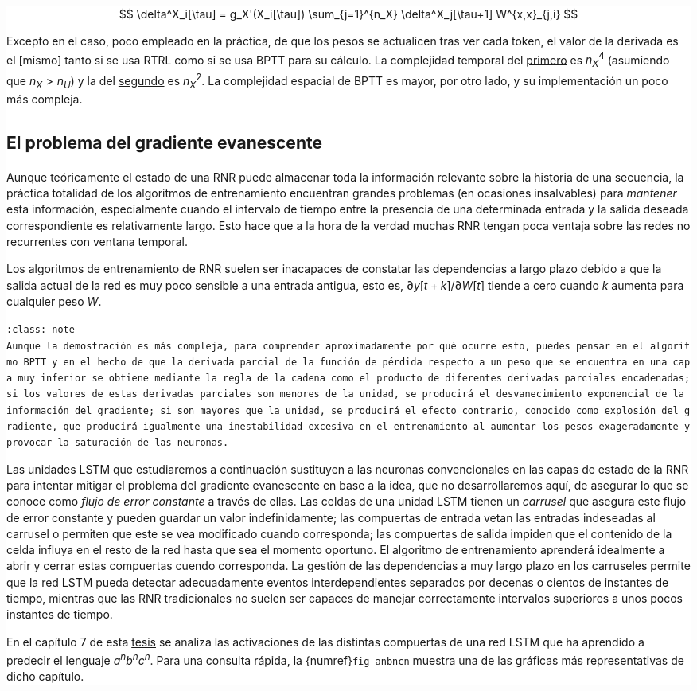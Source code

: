 $$
\delta^X_i[\tau] = g_X'(X_i[\tau]) \sum_{j=1}^{n_X}
\delta^X_j[\tau+1]  W^{x,x}_{j,i} 
$$

Excepto en el caso, poco empleado en la práctica, de que los pesos se actualicen tras ver cada token, el valor de la derivada es el [mismo] tanto si se usa RTRL como si se usa BPTT para su cálculo. La complejidad temporal del [primero][rtrl] es $n_X^4$ (asumiendo que $n_X > n_U$) y la del [segundo][bptt] es $n_X^2$. La complejidad espacial de BPTT es mayor, por otro lado, y su implementación un poco más compleja.

[bptt]: https://www.dlsi.ua.es/~mlf/nnafmc/pbook/node28.html
[rtrl]: https://www.dlsi.ua.es/~mlf/nnafmc/pbook/node29.html

## El problema del gradiente evanescente

Aunque teóricamente el estado de una RNR puede almacenar toda la información relevante sobre la historia de una secuencia, la práctica totalidad de los algoritmos de entrenamiento encuentran grandes problemas (en ocasiones insalvables) para *mantener* esta información, especialmente cuando el intervalo de tiempo entre la presencia de una determinada entrada y la salida deseada correspondiente es relativamente largo. Esto hace que a la hora de la verdad muchas RNR tengan poca ventaja sobre las redes no recurrentes con ventana temporal.

Los algoritmos de entrenamiento de RNR suelen ser inacapaces de constatar las dependencias a largo plazo debido a que la salida actual de la red es muy poco sensible a una entrada antigua, esto es, $\partial y[t+k] / \partial W[t]$ tiende a cero cuando $k$ aumenta para cualquier peso $W$. 

```{admonition} Nota
:class: note
Aunque la demostración es más compleja, para comprender aproximadamente por qué ocurre esto, puedes pensar en el algoritmo BPTT y en el hecho de que la derivada parcial de la función de pérdida respecto a un peso que se encuentra en una capa muy inferior se obtiene mediante la regla de la cadena como el producto de diferentes derivadas parciales encadenadas; si los valores de estas derivadas parciales son menores de la unidad, se producirá el desvanecimiento exponencial de la información del gradiente; si son mayores que la unidad, se producirá el efecto contrario, conocido como explosión del gradiente, que producirá igualmente una inestabilidad excesiva en el entrenamiento al aumentar los pesos exageradamente y provocar la saturación de las neuronas. 
```

Las unidades LSTM que estudiaremos a continuación sustituyen a las neuronas convencionales en las capas de estado de la RNR para intentar mitigar el problema del gradiente evanescente en base a la idea, que no desarrollaremos aquí, de asegurar lo que se conoce como *flujo de error constante* a través de ellas. Las celdas de una unidad LSTM tienen un *carrusel* que asegura este flujo de error constante y pueden guardar un valor indefinidamente; las compuertas de entrada vetan las entradas indeseadas al carrusel o permiten que este se vea modificado cuando corresponda; las compuertas de salida impiden que el contenido de la celda influya en el resto de la red hasta que sea el momento oportuno. El algoritmo de entrenamiento aprenderá idealmente a abrir y cerrar estas compuertas cuendo corresponda. La gestión de las dependencias a muy largo plazo en los carruseles permite que la red LSTM pueda detectar adecuadamente eventos interdependientes separados por decenas o cientos de instantes de tiempo, mientras que las RNR tradicionales no suelen ser capaces de manejar correctamente intervalos superiores a unos pocos instantes de tiempo.

En el capítulo 7 de esta [tesis][tesis] se analiza las activaciones de las distintas compuertas de una red LSTM que ha aprendido a predecir el lenguaje $a^nb^nc^n$. Para una consulta rápida, la {numref}`fig-anbncn` muestra una de las gráficas más representativas de dicho capítulo.


[guide]: https://wiki.pathmind.com/lstm
[tesis]: https://www.dlsi.ua.es/~japerez/pub/pdf/tesi2002.pdf